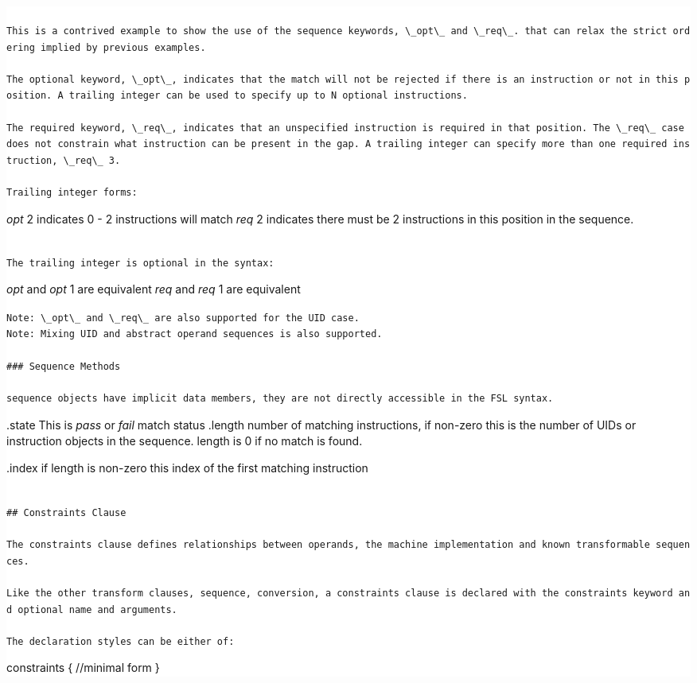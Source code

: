 ```

This is a contrived example to show the use of the sequence keywords, \_opt\_ and \_req\_. that can relax the strict ordering implied by previous examples.

The optional keyword, \_opt\_, indicates that the match will not be rejected if there is an instruction or not in this position. A trailing integer can be used to specify up to N optional instructions.

The required keyword, \_req\_, indicates that an unspecified instruction is required in that position. The \_req\_ case does not constrain what instruction can be present in the gap. A trailing integer can specify more than one required instruction, \_req\_ 3.

Trailing integer forms:

```
_opt_ 2    indicates 0 - 2 instructions will match
_req_ 2    indicates there must be 2 instructions in this position
           in the sequence. 
```

The trailing integer is optional in the syntax:
```
_opt_ and _opt_ 1 are equivalent
_req_ and _req_ 1 are equivalent
```
Note: \_opt\_ and \_req\_ are also supported for the UID case.
Note: Mixing UID and abstract operand sequences is also supported. 

### Sequence Methods

sequence objects have implicit data members, they are not directly accessible in the FSL syntax.

```
.state        This is _pass_ or _fail_ match status
.length       number of matching instructions, if non-zero this is
              the number of UIDs or instruction objects in the
              sequence. length is 0 if no match is found.
 
.index        if length is non-zero this index of the first matching
              instruction
```

## Constraints Clause

The constraints clause defines relationships between operands, the machine implementation and known transformable sequences.

Like the other transform clauses, sequence, conversion, a constraints clause is declared with the constraints keyword and optional name and arguments.

The declaration styles can be either of:

```
  constraints {                  //minimal form
    <constraints statements>
  }
